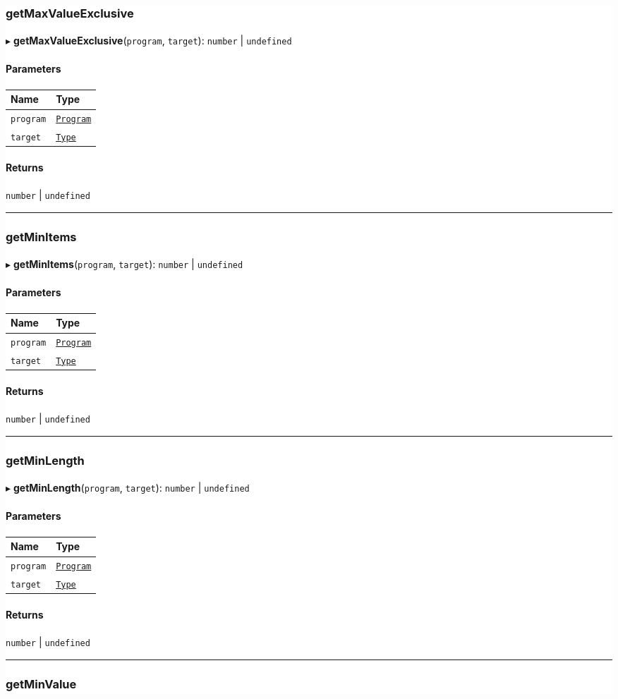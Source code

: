 ### getMaxValueExclusive

▸ **getMaxValueExclusive**(`program`, `target`): `number` \| `undefined`

#### Parameters

| Name | Type |
| :------ | :------ |
| `program` | [`Program`](../interfaces/Program.md) |
| `target` | [`Type`](../index.md#type) |

#### Returns

`number` \| `undefined`

___

### getMinItems

▸ **getMinItems**(`program`, `target`): `number` \| `undefined`

#### Parameters

| Name | Type |
| :------ | :------ |
| `program` | [`Program`](../interfaces/Program.md) |
| `target` | [`Type`](../index.md#type) |

#### Returns

`number` \| `undefined`

___

### getMinLength

▸ **getMinLength**(`program`, `target`): `number` \| `undefined`

#### Parameters

| Name | Type |
| :------ | :------ |
| `program` | [`Program`](../interfaces/Program.md) |
| `target` | [`Type`](../index.md#type) |

#### Returns

`number` \| `undefined`

___

### getMinValue
